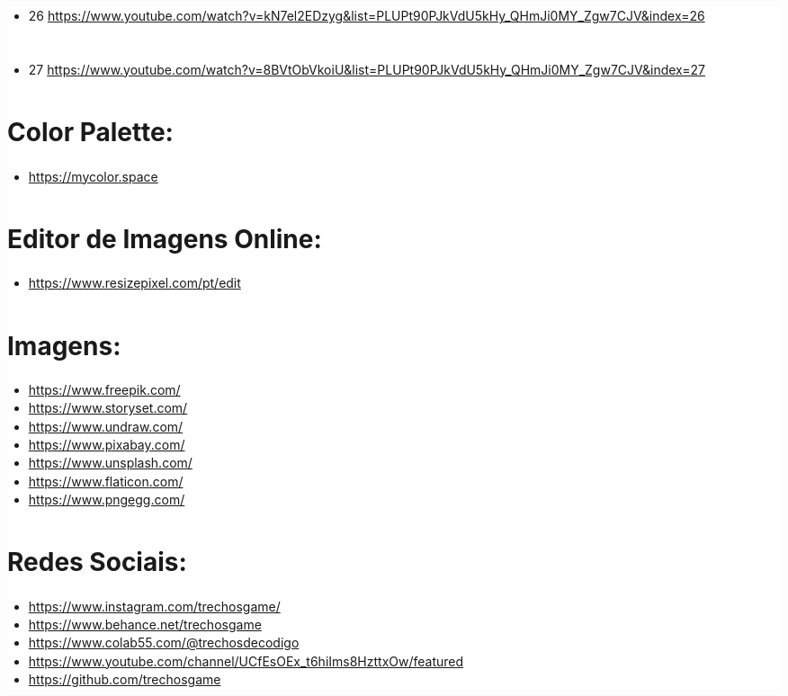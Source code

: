 #
- 26 https://www.youtube.com/watch?v=kN7el2EDzyg&list=PLUPt90PJkVdU5kHy_QHmJi0MY_Zgw7CJV&index=26

#
- 27 https://www.youtube.com/watch?v=8BVtObVkoiU&list=PLUPt90PJkVdU5kHy_QHmJi0MY_Zgw7CJV&index=27


# Color Palette:
 - https://mycolor.space

# Editor de Imagens Online:
 - https://www.resizepixel.com/pt/edit

# Imagens:
- https://www.freepik.com/
- https://www.storyset.com/
- https://www.undraw.com/
- https://www.pixabay.com/
- https://www.unsplash.com/
- https://www.flaticon.com/
- https://www.pngegg.com/

# Redes Sociais:
- https://www.instagram.com/trechosgame/
- https://www.behance.net/trechosgame
- https://www.colab55.com/@trechosdecodigo
- https://www.youtube.com/channel/UCfEsOEx_t6hiIms8HzttxOw/featured
- https://github.com/trechosgame  
